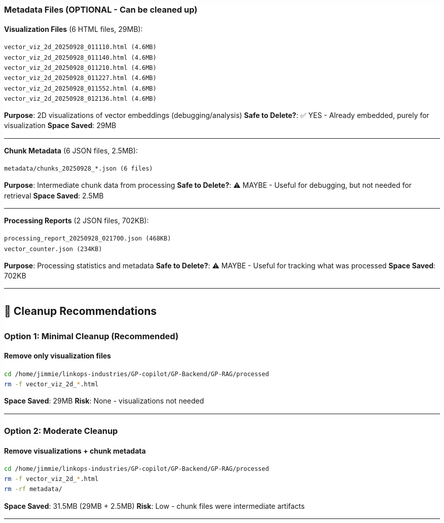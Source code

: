 
### Metadata Files (OPTIONAL - Can be cleaned up)

**Visualization Files** (6 HTML files, 29MB):
```
vector_viz_2d_20250928_011110.html (4.6MB)
vector_viz_2d_20250928_011140.html (4.6MB)
vector_viz_2d_20250928_011210.html (4.6MB)
vector_viz_2d_20250928_011227.html (4.6MB)
vector_viz_2d_20250928_011552.html (4.6MB)
vector_viz_2d_20250928_012136.html (4.6MB)
```
**Purpose**: 2D visualizations of vector embeddings (debugging/analysis)
**Safe to Delete?**: ✅ YES - Already embedded, purely for visualization
**Space Saved**: 29MB

---

**Chunk Metadata** (6 JSON files, 2.5MB):
```
metadata/chunks_20250928_*.json (6 files)
```
**Purpose**: Intermediate chunk data from processing
**Safe to Delete?**: ⚠️ MAYBE - Useful for debugging, but not needed for retrieval
**Space Saved**: 2.5MB

---

**Processing Reports** (2 JSON files, 702KB):
```
processing_report_20250928_021700.json (468KB)
vector_counter.json (234KB)
```
**Purpose**: Processing statistics and metadata
**Safe to Delete?**: ⚠️ MAYBE - Useful for tracking what was processed
**Space Saved**: 702KB

---

## 🧹 Cleanup Recommendations

### Option 1: Minimal Cleanup (Recommended)
**Remove only visualization files**
```bash
cd /home/jimmie/linkops-industries/GP-copilot/GP-Backend/GP-RAG/processed
rm -f vector_viz_2d_*.html
```
**Space Saved**: 29MB
**Risk**: None - visualizations not needed

---

### Option 2: Moderate Cleanup
**Remove visualizations + chunk metadata**
```bash
cd /home/jimmie/linkops-industries/GP-copilot/GP-Backend/GP-RAG/processed
rm -f vector_viz_2d_*.html
rm -rf metadata/
```
**Space Saved**: 31.5MB (29MB + 2.5MB)
**Risk**: Low - chunk files were intermediate artifacts

---